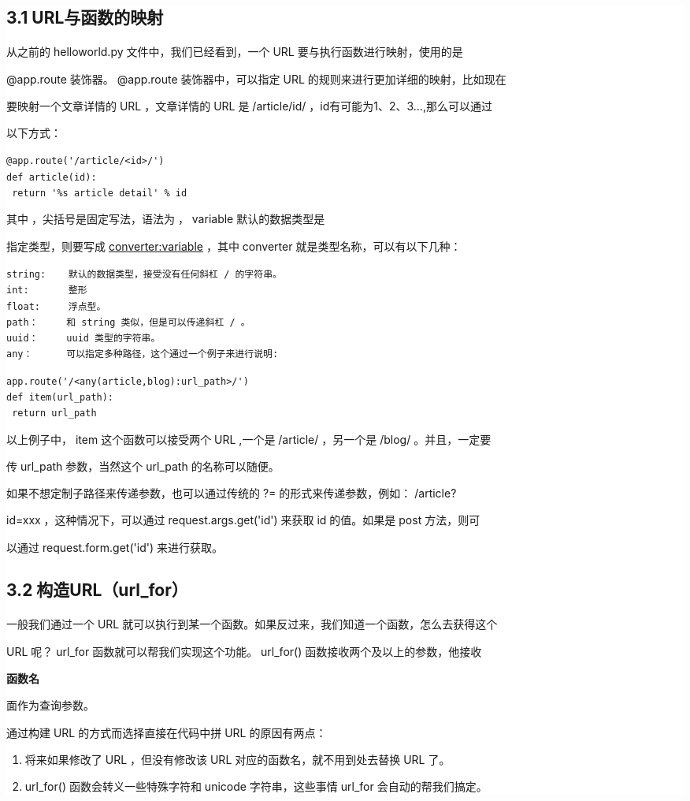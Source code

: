 ## 3.1 URL与函数的映射

从之前的 helloworld.py 文件中，我们已经看到，一个 URL 要与执行函数进行映射，使用的是

@app.route 装饰器。 @app.route 装饰器中，可以指定 URL 的规则来进行更加详细的映射，比如现在

要映射一个文章详情的 URL ，文章详情的 URL 是 /article/id/ ，id有可能为1、2、3…,那么可以通过

以下方式：

```
@app.route('/article/<id>/')
def article(id):
 return '%s article detail' % id
```

其中 <id> ，尖括号是固定写法，语法为 <variable> ， variable 默认的数据类型是

指定类型，则要写成 [converter:variable](converter:variable) ，其中 converter 就是类型名称，可以有以下几种：

```
string:    默认的数据类型，接受没有任何斜杠 / 的字符串。
int:       整形
float:     浮点型。
path：     和 string 类似，但是可以传递斜杠 / 。
uuid：     uuid 类型的字符串。
any：      可以指定多种路径，这个通过一个例子来进行说明:
```

```
app.route('/<any(article,blog):url_path>/')
def item(url_path):
 return url_path
```

以上例子中， item 这个函数可以接受两个 URL ,一个是 /article/ ，另一个是 /blog/ 。并且，一定要

传 url_path 参数，当然这个 url_path 的名称可以随便。

如果不想定制子路径来传递参数，也可以通过传统的 ?= 的形式来传递参数，例如： /article?

id=xxx ，这种情况下，可以通过 request.args.get('id') 来获取 id 的值。如果是 post 方法，则可

以通过 request.form.get('id') 来进行获取。

## 3.2 构造URL（url_for）

一般我们通过一个 URL 就可以执行到某一个函数。如果反过来，我们知道一个函数，怎么去获得这个

URL 呢？ url_for 函数就可以帮我们实现这个功能。 url_for() 函数接收两个及以上的参数，他接收

**函数名**

面作为查询参数。

通过构建 URL 的方式而选择直接在代码中拼 URL 的原因有两点：

1. 将来如果修改了 URL ，但没有修改该 URL 对应的函数名，就不用到处去替换 URL 了。

1. url_for() 函数会转义一些特殊字符和 unicode 字符串，这些事情 url_for 会自动的帮我们搞定。
